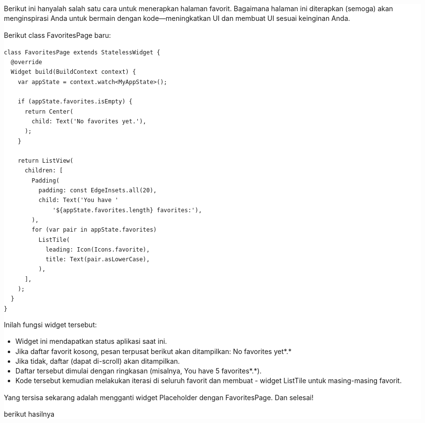 Berikut ini hanyalah salah satu cara untuk menerapkan halaman favorit. Bagaimana halaman ini diterapkan (semoga) akan menginspirasi Anda untuk bermain dengan kode—meningkatkan UI dan membuat UI sesuai keinginan Anda.

Berikut class FavoritesPage baru:
```
class FavoritesPage extends StatelessWidget {
  @override
  Widget build(BuildContext context) {
    var appState = context.watch<MyAppState>();

    if (appState.favorites.isEmpty) {
      return Center(
        child: Text('No favorites yet.'),
      );
    }

    return ListView(
      children: [
        Padding(
          padding: const EdgeInsets.all(20),
          child: Text('You have '
              '${appState.favorites.length} favorites:'),
        ),
        for (var pair in appState.favorites)
          ListTile(
            leading: Icon(Icons.favorite),
            title: Text(pair.asLowerCase),
          ),
      ],
    );
  }
}
```
Inilah fungsi widget tersebut:

- Widget ini mendapatkan status aplikasi saat ini.
- Jika daftar favorit kosong, pesan terpusat berikut akan ditampilkan: No favorites yet*.*
- Jika tidak, daftar (dapat di-scroll) akan ditampilkan.
- Daftar tersebut dimulai dengan ringkasan (misalnya, You have 5 favorites*.*).
- Kode tersebut kemudian melakukan iterasi di seluruh favorit dan membuat - widget ListTile untuk masing-masing favorit.

Yang tersisa sekarang adalah mengganti widget Placeholder dengan FavoritesPage. Dan selesai!


berikut hasilnya

